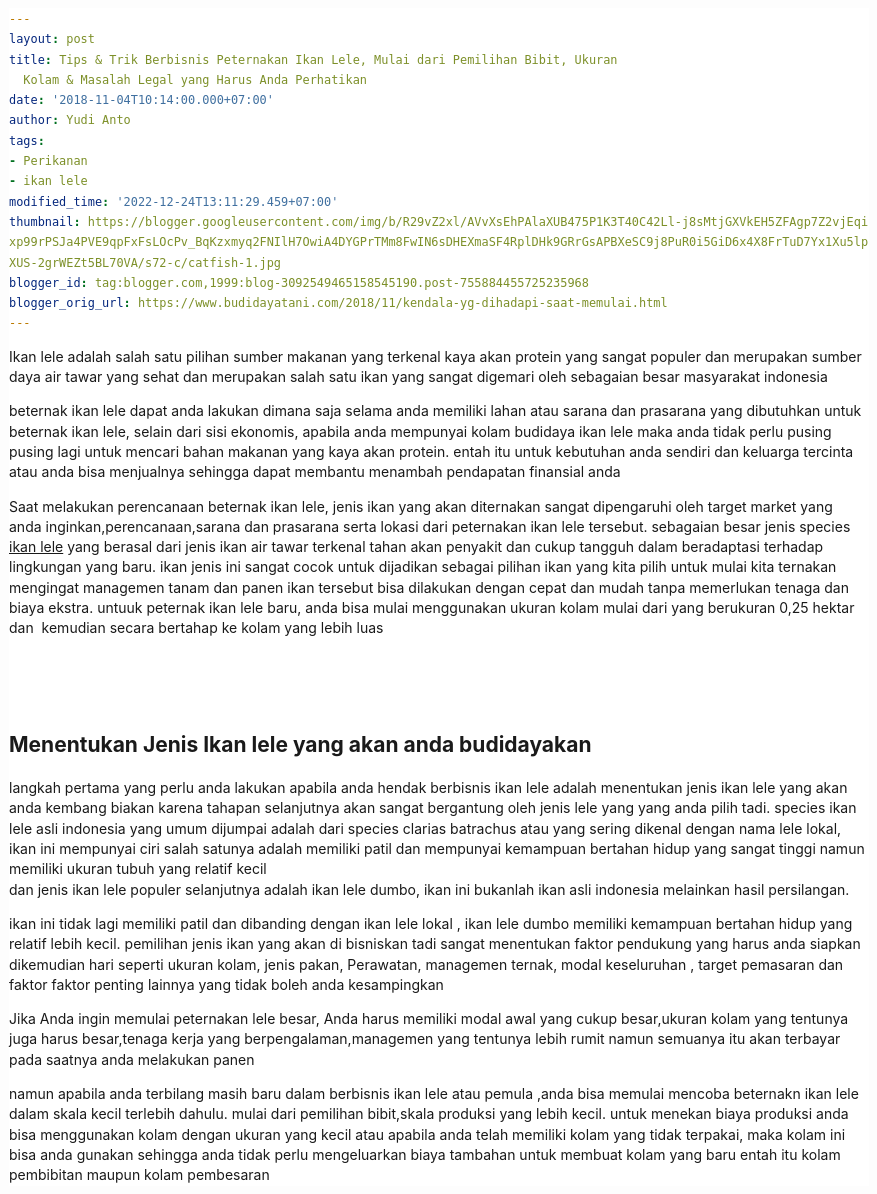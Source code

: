 ```yaml
---
layout: post
title: Tips & Trik Berbisnis Peternakan Ikan Lele, Mulai dari Pemilihan Bibit, Ukuran
  Kolam & Masalah Legal yang Harus Anda Perhatikan
date: '2018-11-04T10:14:00.000+07:00'
author: Yudi Anto
tags:
- Perikanan
- ikan lele
modified_time: '2022-12-24T13:11:29.459+07:00'
thumbnail: https://blogger.googleusercontent.com/img/b/R29vZ2xl/AVvXsEhPAlaXUB475P1K3T40C42Ll-j8sMtjGXVkEH5ZFAgp7Z2vjEqixp99rPSJa4PVE9qpFxFsLOcPv_BqKzxmyq2FNIlH7OwiA4DYGPrTMm8FwIN6sDHEXmaSF4RplDHk9GRrGsAPBXeSC9j8PuR0i5GiD6x4X8FrTuD7Yx1Xu5lpXUS-2grWEZt5BL70VA/s72-c/catfish-1.jpg
blogger_id: tag:blogger.com,1999:blog-3092549465158545190.post-755884455725235968
blogger_orig_url: https://www.budidayatani.com/2018/11/kendala-yg-dihadapi-saat-memulai.html
---
```


<p>Ikan lele adalah salah satu pilihan sumber makanan yang terkenal kaya akan protein yang sangat populer dan merupakan sumber daya air tawar yang sehat dan merupakan salah satu ikan yang sangat digemari oleh sebagaian besar masyarakat indonesia</p>
<p>beternak ikan lele dapat anda lakukan dimana saja selama anda memiliki lahan atau sarana dan prasarana yang dibutuhkan untuk beternak ikan lele, selain dari sisi ekonomis, apabila anda mempunyai kolam budidaya ikan lele maka anda tidak perlu pusing pusing lagi untuk mencari bahan makanan yang kaya akan protein. entah itu untuk kebutuhan anda sendiri dan keluarga tercinta atau anda bisa menjualnya sehingga dapat membantu menambah pendapatan finansial anda</p>
<p>Saat melakukan perencanaan beternak ikan lele, jenis ikan yang akan diternakan sangat dipengaruhi oleh target market yang anda inginkan,perencanaan,sarana dan prasarana serta lokasi dari peternakan ikan lele tersebut. sebagaian besar jenis species <a href="https://www.budidayatani.com/search/label/ikan%20lele">ikan lele</a> yang berasal dari jenis ikan air tawar terkenal tahan akan penyakit dan cukup tangguh dalam beradaptasi terhadap lingkungan yang baru. ikan jenis ini sangat cocok untuk dijadikan sebagai pilihan ikan yang kita pilih untuk mulai kita ternakan mengingat managemen tanam dan panen ikan tersebut bisa dilakukan dengan cepat dan mudah tanpa memerlukan tenaga dan biaya ekstra. untuuk peternak ikan lele baru, anda bisa mulai menggunakan ukuran kolam mulai dari yang berukuran 0,25 hektar dan&nbsp; kemudian secara bertahap ke kolam yang lebih luas</p>
<div class="separator" style="clear: both;"><a href="https://blogger.googleusercontent.com/img/b/R29vZ2xl/AVvXsEhPAlaXUB475P1K3T40C42Ll-j8sMtjGXVkEH5ZFAgp7Z2vjEqixp99rPSJa4PVE9qpFxFsLOcPv_BqKzxmyq2FNIlH7OwiA4DYGPrTMm8FwIN6sDHEXmaSF4RplDHk9GRrGsAPBXeSC9j8PuR0i5GiD6x4X8FrTuD7Yx1Xu5lpXUS-2grWEZt5BL70VA/s1422/catfish-1.jpg" style="display: block; padding: 1em 0; text-align: center; "><img alt="" border="0" width="600" data-original-height="800" data-original-width="1422" src="https://blogger.googleusercontent.com/img/b/R29vZ2xl/AVvXsEhPAlaXUB475P1K3T40C42Ll-j8sMtjGXVkEH5ZFAgp7Z2vjEqixp99rPSJa4PVE9qpFxFsLOcPv_BqKzxmyq2FNIlH7OwiA4DYGPrTMm8FwIN6sDHEXmaSF4RplDHk9GRrGsAPBXeSC9j8PuR0i5GiD6x4X8FrTuD7Yx1Xu5lpXUS-2grWEZt5BL70VA/s600/catfish-1.jpg"/></a></div>
<h2>Menentukan Jenis Ikan lele yang akan anda budidayakan</h2>
<p>langkah pertama yang perlu anda lakukan apabila anda hendak berbisnis ikan lele adalah menentukan jenis ikan lele yang akan anda kembang biakan karena tahapan selanjutnya akan sangat bergantung oleh jenis lele yang yang anda pilih tadi. species ikan lele asli indonesia yang umum dijumpai adalah dari species clarias batrachus atau yang sering dikenal dengan nama lele lokal, ikan ini mempunyai ciri salah satunya adalah memiliki patil dan mempunyai kemampuan bertahan hidup yang sangat tinggi namun memiliki ukuran tubuh yang relatif kecil<br />dan jenis ikan lele populer selanjutnya adalah ikan lele dumbo, ikan ini bukanlah ikan asli indonesia melainkan hasil persilangan.</p>
<p>ikan ini tidak lagi memiliki patil dan dibanding dengan ikan lele lokal , ikan lele dumbo memiliki kemampuan bertahan hidup yang relatif lebih kecil. pemilihan jenis ikan yang akan di bisniskan tadi sangat menentukan faktor pendukung yang harus anda siapkan dikemudian hari seperti ukuran kolam, jenis pakan, Perawatan, managemen ternak, modal keseluruhan , target pemasaran dan faktor faktor penting lainnya yang tidak boleh anda kesampingkan</p>
<p>Jika Anda ingin memulai peternakan lele besar, Anda harus memiliki modal awal yang cukup besar,ukuran kolam yang tentunya juga harus besar,tenaga kerja yang berpengalaman,managemen yang tentunya lebih rumit namun semuanya itu akan terbayar pada saatnya anda melakukan panen</p>
<p>namun apabila anda terbilang masih baru dalam berbisnis ikan lele atau pemula ,anda bisa memulai mencoba beternakn ikan lele dalam skala kecil terlebih dahulu. mulai dari pemilihan bibit,skala produksi yang lebih kecil. untuk menekan biaya produksi anda bisa menggunakan kolam dengan ukuran yang kecil atau apabila anda telah memiliki kolam yang tidak terpakai, maka kolam ini bisa anda gunakan sehingga anda tidak perlu mengeluarkan biaya tambahan untuk membuat kolam yang baru entah itu kolam pembibitan maupun kolam pembesaran</p>